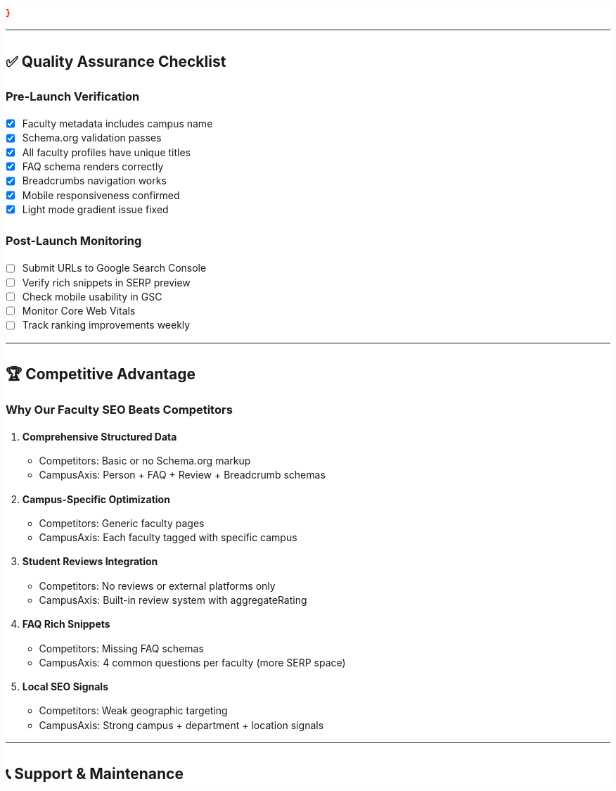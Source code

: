 ```json
}
```

---

## ✅ Quality Assurance Checklist

### Pre-Launch Verification
- [x] Faculty metadata includes campus name
- [x] Schema.org validation passes
- [x] All faculty profiles have unique titles
- [x] FAQ schema renders correctly
- [x] Breadcrumbs navigation works
- [x] Mobile responsiveness confirmed
- [x] Light mode gradient issue fixed

### Post-Launch Monitoring
- [ ] Submit URLs to Google Search Console
- [ ] Verify rich snippets in SERP preview
- [ ] Check mobile usability in GSC
- [ ] Monitor Core Web Vitals
- [ ] Track ranking improvements weekly

---

## 🏆 Competitive Advantage

### Why Our Faculty SEO Beats Competitors

1. **Comprehensive Structured Data**
   - Competitors: Basic or no Schema.org markup
   - CampusAxis: Person + FAQ + Review + Breadcrumb schemas

2. **Campus-Specific Optimization**
   - Competitors: Generic faculty pages
   - CampusAxis: Each faculty tagged with specific campus

3. **Student Reviews Integration**
   - Competitors: No reviews or external platforms only
   - CampusAxis: Built-in review system with aggregateRating

4. **FAQ Rich Snippets**
   - Competitors: Missing FAQ schemas
   - CampusAxis: 4 common questions per faculty (more SERP space)

5. **Local SEO Signals**
   - Competitors: Weak geographic targeting
   - CampusAxis: Strong campus + department + location signals

---

## 📞 Support & Maintenance
